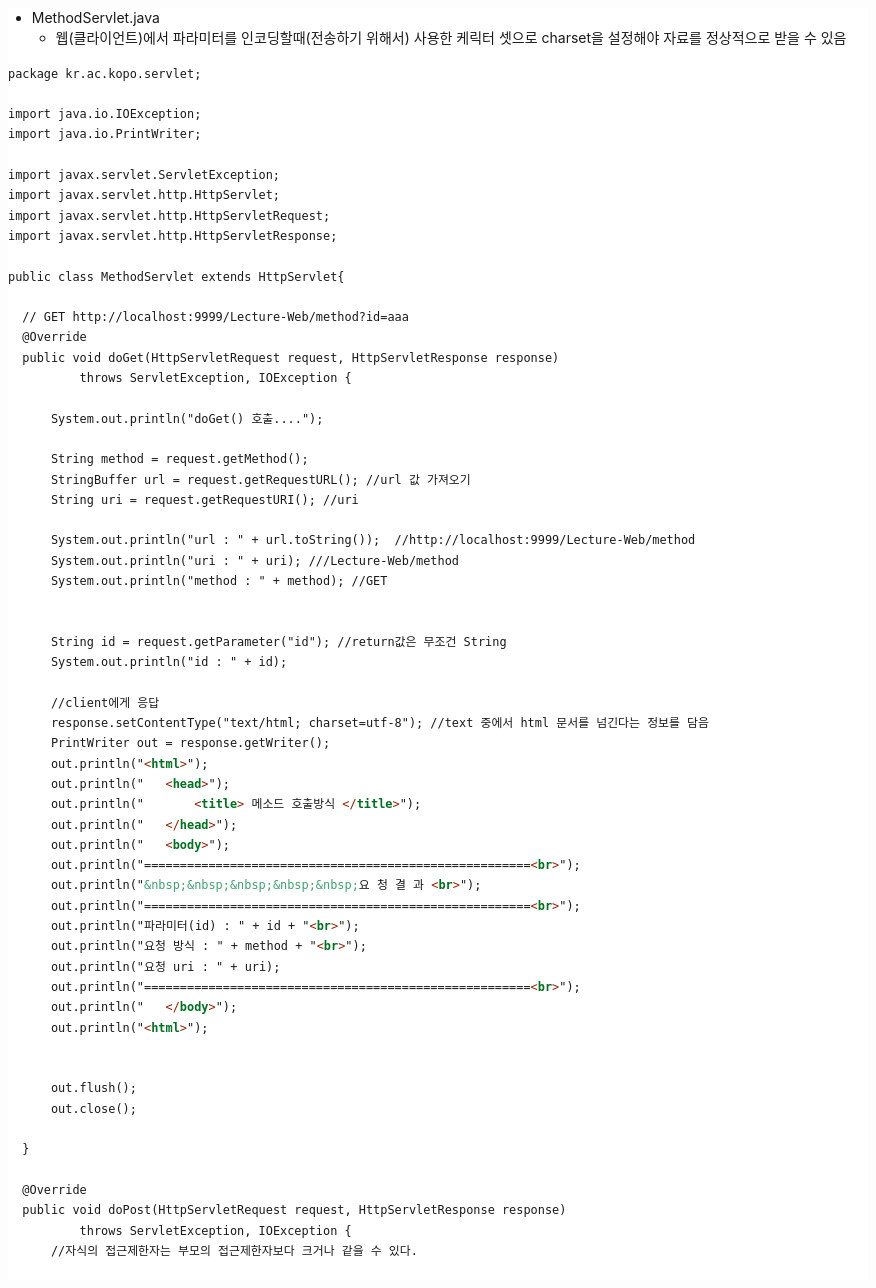   - MethodServlet.java
    - 웹(클라이언트)에서 파라미터를 인코딩할때(전송하기 위해서) 사용한 케릭터 셋으로 charset을 설정해야 자료를 정상적으로 받을 수 있음

  ```html
  package kr.ac.kopo.servlet;
  
  import java.io.IOException;
  import java.io.PrintWriter;
  
  import javax.servlet.ServletException;
  import javax.servlet.http.HttpServlet;
  import javax.servlet.http.HttpServletRequest;
  import javax.servlet.http.HttpServletResponse;
  
  public class MethodServlet extends HttpServlet{
  	
  	// GET http://localhost:9999/Lecture-Web/method?id=aaa
  	@Override
  	public void doGet(HttpServletRequest request, HttpServletResponse response) 
  			throws ServletException, IOException {
  		
  		System.out.println("doGet() 호출....");
  		
  		String method = request.getMethod();
  		StringBuffer url = request.getRequestURL(); //url 값 가져오기
  		String uri = request.getRequestURI(); //uri 
  		
  		System.out.println("url : " + url.toString());  //http://localhost:9999/Lecture-Web/method
  		System.out.println("uri : " + uri); ///Lecture-Web/method
  		System.out.println("method : " + method); //GET
  		
  		
  		String id = request.getParameter("id"); //return값은 무조건 String
  		System.out.println("id : " + id);
  		
  		//client에게 응답
  		response.setContentType("text/html; charset=utf-8"); //text 중에서 html 문서를 넘긴다는 정보를 담음
  		PrintWriter out = response.getWriter();
  		out.println("<html>");
  		out.println("	<head>");
  		out.println("		<title> 메소드 호출방식 </title>");
  		out.println("	</head>");
  		out.println("	<body>");
  		out.println("======================================================<br>");
  		out.println("&nbsp;&nbsp;&nbsp;&nbsp;&nbsp;요 청 결 과 <br>");
  		out.println("======================================================<br>");
  		out.println("파라미터(id) : " + id + "<br>");
  		out.println("요청 방식 : " + method + "<br>");
  		out.println("요청 uri : " + uri);
  		out.println("======================================================<br>");
  		out.println("	</body>");
  		out.println("<html>");
  		
  		
  		out.flush();
  		out.close();
  		
  	}
  	
  	@Override
  	public void doPost(HttpServletRequest request, HttpServletResponse response) 
  			throws ServletException, IOException {
  		//자식의 접근제한자는 부모의 접근제한자보다 크거나 같을 수 있다. 
  		
  ```